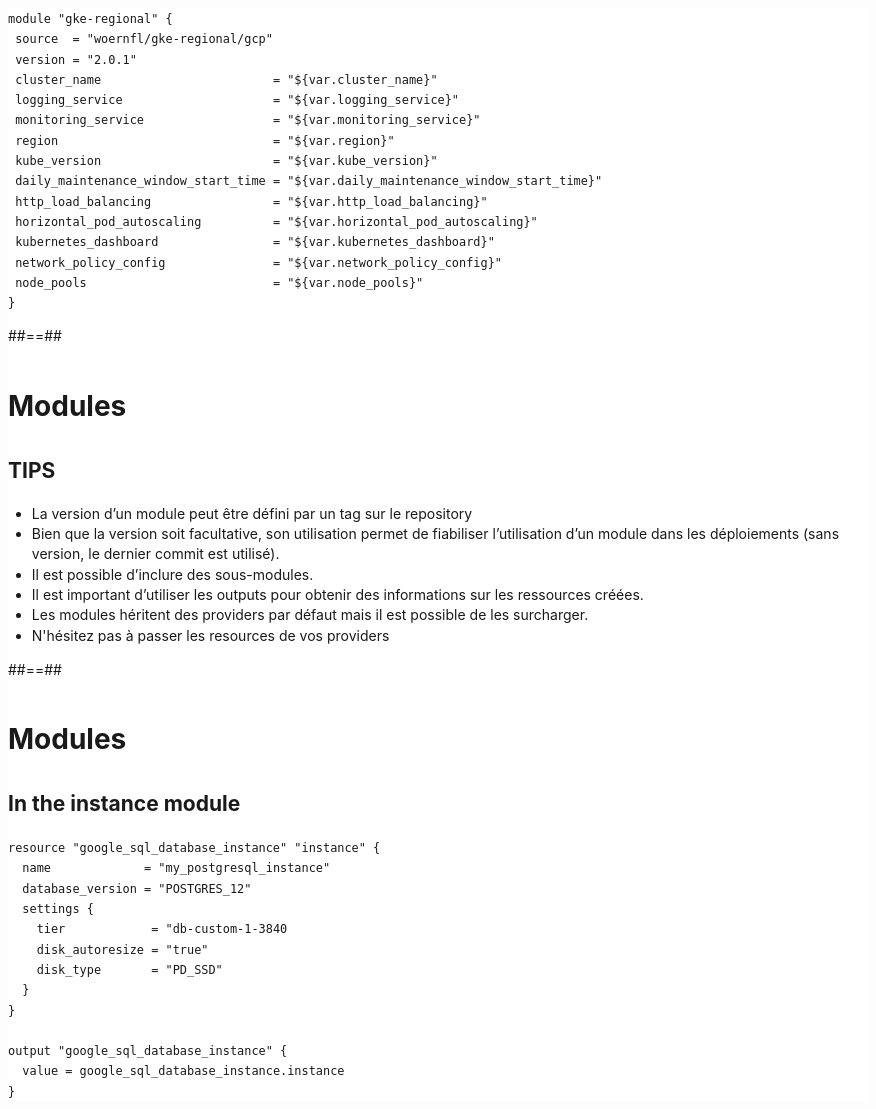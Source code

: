 ```hcl-terraform
module "gke-regional" {
 source  = "woernfl/gke-regional/gcp"
 version = "2.0.1"
 cluster_name                        = "${var.cluster_name}"
 logging_service                     = "${var.logging_service}"
 monitoring_service                  = "${var.monitoring_service}"
 region                              = "${var.region}"
 kube_version                        = "${var.kube_version}"
 daily_maintenance_window_start_time = "${var.daily_maintenance_window_start_time}"
 http_load_balancing                 = "${var.http_load_balancing}"
 horizontal_pod_autoscaling          = "${var.horizontal_pod_autoscaling}"
 kubernetes_dashboard                = "${var.kubernetes_dashboard}"
 network_policy_config               = "${var.network_policy_config}"
 node_pools                          = "${var.node_pools}"
}
```

##==##


# Modules

## TIPS

* La version d’un module peut être défini par un tag sur le repository
* Bien que la version soit facultative, son utilisation permet de fiabiliser l’utilisation d’un module dans les déploiements (sans version, le dernier commit est utilisé).
* Il est possible d’inclure des sous-modules.
* Il est important d’utiliser les outputs pour obtenir des informations sur les ressources créées.
* Les modules héritent des providers par défaut mais il est possible de les surcharger.
* N'hésitez pas à passer les resources de vos providers

##==##


# Modules

## In the instance module

```hcl-terraform
resource "google_sql_database_instance" "instance" {
  name             = "my_postgresql_instance"
  database_version = "POSTGRES_12"
  settings {
    tier            = "db-custom-1-3840
    disk_autoresize = "true"
    disk_type       = "PD_SSD"
  }
}

output "google_sql_database_instance" {
  value = google_sql_database_instance.instance
}
```
